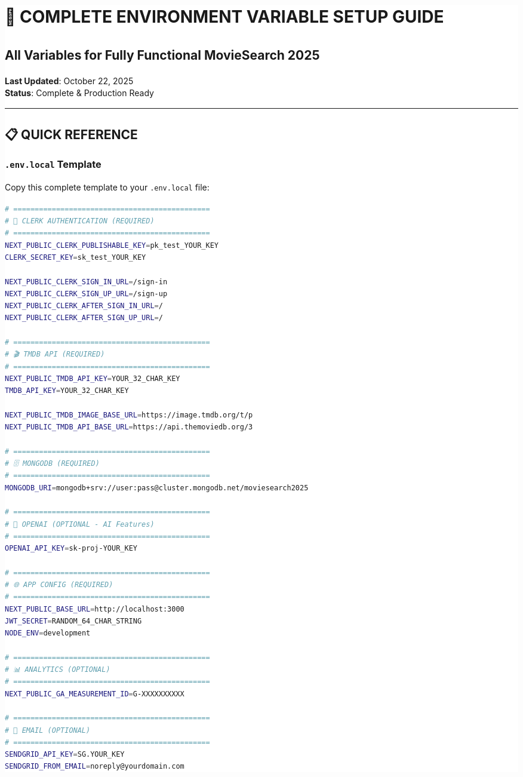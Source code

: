 # 🔧 COMPLETE ENVIRONMENT VARIABLE SETUP GUIDE
## All Variables for Fully Functional MovieSearch 2025

**Last Updated**: October 22, 2025  
**Status**: Complete & Production Ready  

---

## 📋 QUICK REFERENCE

### `.env.local` Template

Copy this complete template to your `.env.local` file:

```bash
# ==============================================
# 🔐 CLERK AUTHENTICATION (REQUIRED)
# ==============================================
NEXT_PUBLIC_CLERK_PUBLISHABLE_KEY=pk_test_YOUR_KEY
CLERK_SECRET_KEY=sk_test_YOUR_KEY

NEXT_PUBLIC_CLERK_SIGN_IN_URL=/sign-in
NEXT_PUBLIC_CLERK_SIGN_UP_URL=/sign-up
NEXT_PUBLIC_CLERK_AFTER_SIGN_IN_URL=/
NEXT_PUBLIC_CLERK_AFTER_SIGN_UP_URL=/

# ==============================================
# 🎬 TMDB API (REQUIRED)
# ==============================================
NEXT_PUBLIC_TMDB_API_KEY=YOUR_32_CHAR_KEY
TMDB_API_KEY=YOUR_32_CHAR_KEY

NEXT_PUBLIC_TMDB_IMAGE_BASE_URL=https://image.tmdb.org/t/p
NEXT_PUBLIC_TMDB_API_BASE_URL=https://api.themoviedb.org/3

# ==============================================
# 🗄️ MONGODB (REQUIRED)
# ==============================================
MONGODB_URI=mongodb+srv://user:pass@cluster.mongodb.net/moviesearch2025

# ==============================================
# 🤖 OPENAI (OPTIONAL - AI Features)
# ==============================================
OPENAI_API_KEY=sk-proj-YOUR_KEY

# ==============================================
# 🌐 APP CONFIG (REQUIRED)
# ==============================================
NEXT_PUBLIC_BASE_URL=http://localhost:3000
JWT_SECRET=RANDOM_64_CHAR_STRING
NODE_ENV=development

# ==============================================
# 📊 ANALYTICS (OPTIONAL)
# ==============================================
NEXT_PUBLIC_GA_MEASUREMENT_ID=G-XXXXXXXXXX

# ==============================================
# 📧 EMAIL (OPTIONAL)
# ==============================================
SENDGRID_API_KEY=SG.YOUR_KEY
SENDGRID_FROM_EMAIL=noreply@yourdomain.com
```